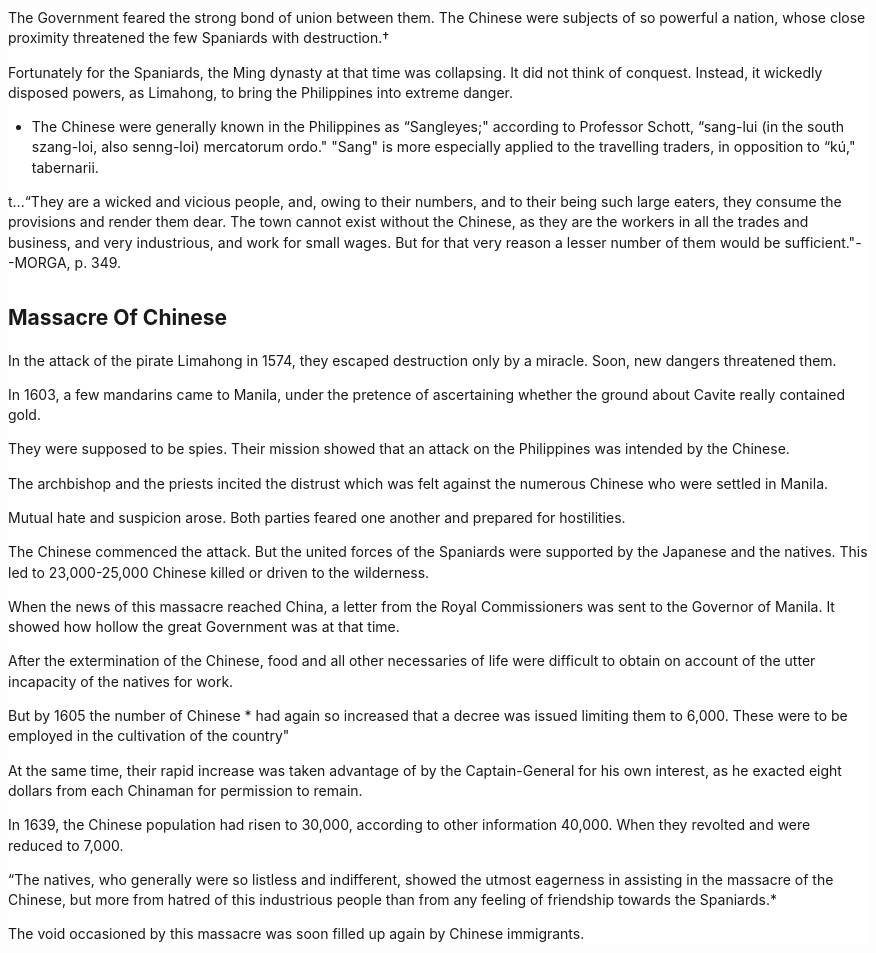 The Government feared the strong bond of union between them. The Chinese were subjects of so powerful a nation, whose close proximity threatened the few Spaniards with destruction.† 

Fortunately for the Spaniards, the Ming dynasty at that time was collapsing. It did not think of conquest. Instead, it  wickedly disposed powers, as Limahong, to  bring the Philippines into extreme danger.

* The Chinese were generally known in the Philippines as “Sangleyes;" according to Professor Schott, “sang-lui (in the south szang-loi, also senng-loi) mercatorum ordo." "Sang" is more especially applied to the travelling traders, in opposition to “kú," tabernarii.

t...“They are a wicked and vicious people, and, owing to their numbers, and to their being such large eaters, they consume the provisions and render them dear. The town cannot exist without the Chinese, as they are the workers in all the trades and business, and very industrious, and work for small wages. But for that very reason a lesser number of them would be sufficient."--MORGA, p. 349.



## Massacre Of Chinese

In the attack of the pirate Limahong in 1574, they escaped destruction only by a miracle. Soon, new dangers threatened them.  

In 1603, a few mandarins came to Manila, under the pretence of ascertaining whether the ground about Cavite really contained gold. 

They were supposed to be spies. Their mission showed that an attack on the Philippines was intended by the Chinese.

The archbishop and the priests incited the distrust which was felt against the numerous Chinese who were settled in Manila. 

Mutual hate and suspicion arose. Both parties feared one another and prepared for hostilities. 

The Chinese commenced the attack. But the united forces of the Spaniards were supported by the Japanese and the natives. This led to 23,000-25,000 Chinese killed or driven to the wilderness.   

When the news of this massacre reached China, a letter from the Royal Commissioners was sent to the Governor of Manila. It showed how hollow the great Government was at that time.

After the extermination of the Chinese, food and all other necessaries of life were difficult to obtain on account of the utter incapacity of the natives for work. 

But by 1605 the number of Chinese * had again so increased that a decree was issued limiting them to 6,000. These were to be employed in the cultivation of the country" 

At the same time, their rapid increase was taken advantage of by the Captain-General for his own interest, as he exacted eight dollars from each Chinaman for permission to remain. 

In 1639, the Chinese population had risen to 30,000, according to other information 40,000. When they revolted and were reduced to 7,000. 

“The natives, who generally were so listless and indifferent, showed the utmost eagerness in assisting in the massacre of the Chinese, but more from hatred of this industrious people than from any feeling of friendship towards the Spaniards.*



The void occasioned by this massacre was soon filled up again by Chinese immigrants.
